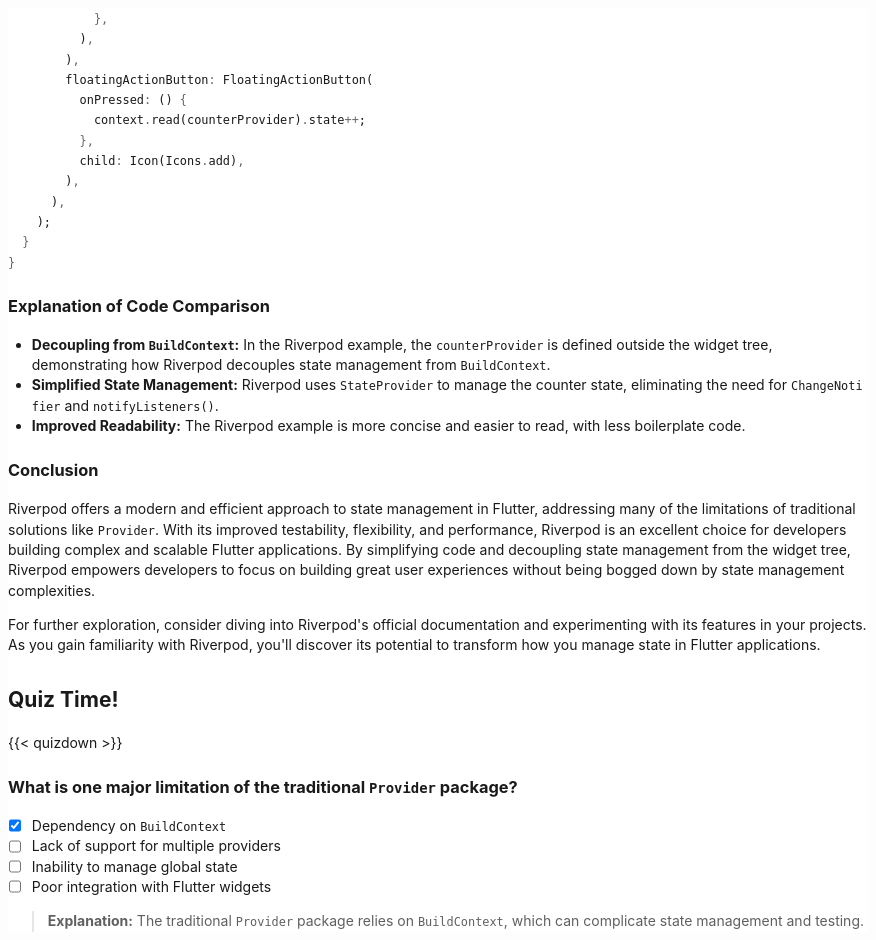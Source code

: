 ```dart
            },
          ),
        ),
        floatingActionButton: FloatingActionButton(
          onPressed: () {
            context.read(counterProvider).state++;
          },
          child: Icon(Icons.add),
        ),
      ),
    );
  }
}
```

### Explanation of Code Comparison

- **Decoupling from `BuildContext`:** In the Riverpod example, the `counterProvider` is defined outside the widget tree, demonstrating how Riverpod decouples state management from `BuildContext`.
- **Simplified State Management:** Riverpod uses `StateProvider` to manage the counter state, eliminating the need for `ChangeNotifier` and `notifyListeners()`.
- **Improved Readability:** The Riverpod example is more concise and easier to read, with less boilerplate code.

### Conclusion

Riverpod offers a modern and efficient approach to state management in Flutter, addressing many of the limitations of traditional solutions like `Provider`. With its improved testability, flexibility, and performance, Riverpod is an excellent choice for developers building complex and scalable Flutter applications. By simplifying code and decoupling state management from the widget tree, Riverpod empowers developers to focus on building great user experiences without being bogged down by state management complexities.

For further exploration, consider diving into Riverpod's official documentation and experimenting with its features in your projects. As you gain familiarity with Riverpod, you'll discover its potential to transform how you manage state in Flutter applications.

## Quiz Time!

{{< quizdown >}}

### What is one major limitation of the traditional `Provider` package?

- [x] Dependency on `BuildContext`
- [ ] Lack of support for multiple providers
- [ ] Inability to manage global state
- [ ] Poor integration with Flutter widgets

> **Explanation:** The traditional `Provider` package relies on `BuildContext`, which can complicate state management and testing.
